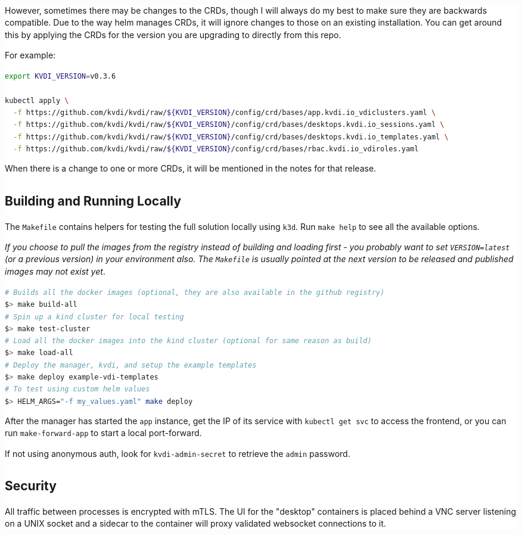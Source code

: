 However, sometimes there may be changes to the CRDs, though I will always do my best to make sure they are backwards compatible. 
Due to the way helm manages CRDs, it will ignore changes to those on an existing installation. 
You can get around this by applying the CRDs for the version you are upgrading to directly from this repo.

For example:

```bash
export KVDI_VERSION=v0.3.6

kubectl apply \
  -f https://github.com/kvdi/kvdi/raw/${KVDI_VERSION}/config/crd/bases/app.kvdi.io_vdiclusters.yaml \
  -f https://github.com/kvdi/kvdi/raw/${KVDI_VERSION}/config/crd/bases/desktops.kvdi.io_sessions.yaml \
  -f https://github.com/kvdi/kvdi/raw/${KVDI_VERSION}/config/crd/bases/desktops.kvdi.io_templates.yaml \
  -f https://github.com/kvdi/kvdi/raw/${KVDI_VERSION}/config/crd/bases/rbac.kvdi.io_vdiroles.yaml
```

When there is a change to one or more CRDs, it will be mentioned in the notes for that release.

## Building and Running Locally

The `Makefile` contains helpers for testing the full solution locally using `k3d`. Run `make help` to see all the available options.

_If you choose to pull the images from the registry instead of building and loading first - you probably want to set `VERSION=latest` (or a previous version) in your environment also.
The `Makefile` is usually pointed at the next version to be released and published images may not exist yet_.

```bash
# Builds all the docker images (optional, they are also available in the github registry)
$> make build-all
# Spin up a kind cluster for local testing
$> make test-cluster
# Load all the docker images into the kind cluster (optional for same reason as build)
$> make load-all
# Deploy the manager, kvdi, and setup the example templates
$> make deploy example-vdi-templates
# To test using custom helm values
$> HELM_ARGS="-f my_values.yaml" make deploy
```

After the manager has started the `app` instance, get the IP of its service with `kubectl get svc` to access the frontend, or you can run `make-forward-app` to start a local port-forward.

If not using anonymous auth, look for `kvdi-admin-secret` to retrieve the `admin` password.

## Security

All traffic between processes is encrypted with mTLS.
The UI for the "desktop" containers is placed behind a VNC server listening on a UNIX socket and a sidecar to the container will proxy validated websocket connections to it.
